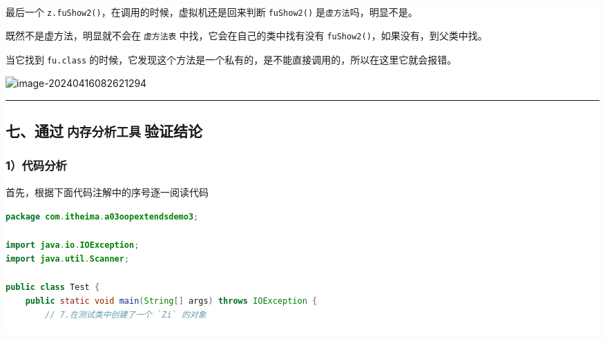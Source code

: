 最后一个 `z.fuShow2()`，在调用的时候，虚拟机还是回来判断 `fuShow2()` 是`虚方法`吗，明显不是。

既然不是虚方法，明显就不会在 `虚方法表` 中找，它会在自己的类中找有没有 `fuShow2()`，如果没有，到父类中找。

当它找到 `fu.class` 的时候，它发现这个方法是一个私有的，是不能直接调用的，所以在这里它就会报错。

![image-20240416082621294](./assets/image-20240416082621294.png)

----

## 七、通过 `内存分析工具` 验证结论

### 1）代码分析

首先，根据下面代码注解中的序号逐一阅读代码

```java
package com.itheima.a03oopextendsdemo3;

import java.io.IOException;
import java.util.Scanner;

public class Test {
    public static void main(String[] args) throws IOException {
        // 7.在测试类中创建了一个 `Zi` 的对象
        
